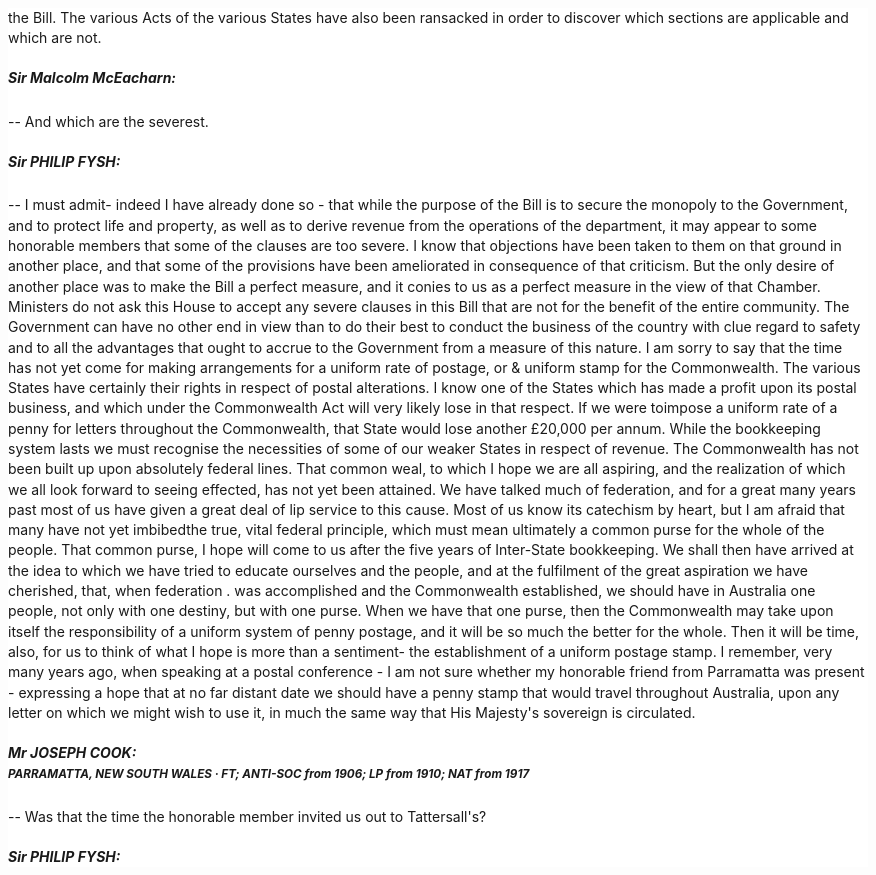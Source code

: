 the Bill. The various Acts of the various States have also been ransacked in order to discover which sections are applicable and which are not. 

##### Sir Malcolm McEacharn:

-- And which are the severest. 

##### Sir PHILIP FYSH:

-- I must admit- indeed I have already done so - that while the purpose of the Bill is to secure the monopoly to the Government, and to protect life and property, as well as to derive revenue from the operations of the department, it may appear to some honorable members that some of the clauses are too severe. I know that objections have been taken to them on that ground in another place, and that some of the provisions have been ameliorated in consequence of that criticism. But the only desire of another place was to make the Bill a perfect measure, and it conies to us as a perfect measure in the view of that Chamber. Ministers do not ask this House to accept any severe clauses in this Bill that are not for the benefit of the entire community. The Government can have no other end in view than to do their best to conduct the business  of the country with clue regard to safety and to all the advantages that ought to accrue to the Government from a measure of this nature. I am sorry to say that the time has not yet come for making arrangements for a uniform rate of postage, or &amp; uniform stamp for the Commonwealth. The various States have certainly their rights in respect of postal alterations. I know one of the States which has made a profit upon its postal business, and which under the Commonwealth Act will very likely lose in that respect. If we were toimpose a uniform rate of a penny for letters throughout the Commonwealth, that State would lose another £20,000 per annum. While the bookkeeping system lasts we must recognise the necessities of some of our weaker States in respect of revenue. The Commonwealth has not been built up upon absolutely federal lines. That common weal, to which I hope we are all aspiring, and the realization of which we all look forward to seeing effected, has not yet been attained. We have talked much of federation, and for a great many years past most of us have given a great deal of lip service to this cause. Most of us know its catechism by heart, but I am afraid that many have not yet imbibedthe true, vital federal principle, which must mean ultimately a common purse for the whole of the people. That common purse, I hope will come to us after the five years of Inter-State bookkeeping. We shall then have arrived at the idea to which we have tried to educate ourselves and the people, and at the fulfilment of the great aspiration we have cherished, that, when federation . was accomplished and the Commonwealth established, we should have in Australia one people, not only with one destiny, but with one purse. When we have that one purse, then the Commonwealth may take upon itself the responsibility of a uniform system of penny postage, and it will be so much the better for the whole. Then it will be time, also, for us to think of what I hope is more than a sentiment- the establishment of a uniform postage stamp. I remember, very many years ago, when speaking at a postal conference - I am not sure whether my honorable friend from Parramatta was present - expressing a hope that at no far distant date we should have a penny stamp that would travel throughout Australia, upon any letter on which we might wish to use it, in much the same way that  His  Majesty's sovereign is circulated. 

##### Mr JOSEPH COOK:<br><small class="text-muted">PARRAMATTA, NEW SOUTH WALES &middot; FT; ANTI-SOC from 1906; LP from 1910; NAT from 1917</small>

-- Was that the time the honorable member invited us out to Tattersall's? 

##### Sir PHILIP FYSH:
